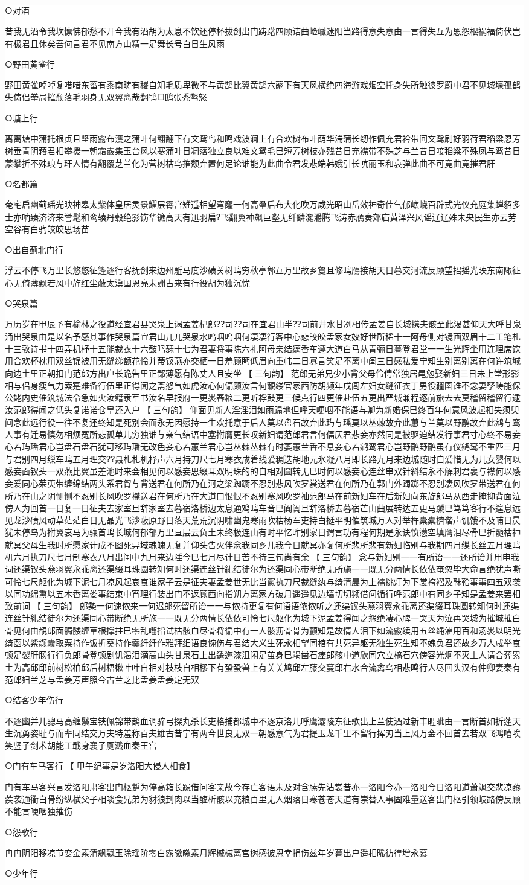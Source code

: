 ○对酒  

昔我无酒令我坎懔怫郁愁不开今我有酒胡为太息不饮还停杯拔剑出门踌躇四顾诘曲崄巇迷阳当路得意失意由一言得失互为恩怨根祸福倚伏岂有极君且休矣吾何言君不见南方山精一足舞长号白日生风雨  

○野田黄雀行  

野田黄雀啅啅复唶唶东菑有黍南畴有稷自知毛质卑微不与黄鹄比翼黄鹄六翮下有天风横绝四海游戏烟空托身失所触彼罗罻中君不见城壕孤鹤失俦侣拳局摧颓落毛羽身无双翼离哉翻鸮□鸱张秃鹙怒  

○塘上行  

离离塘中蒲托根贞且坚雨露布濩之蒲叶何翻翻下有文鸳鸟和鸣戏波澜上有合欢树布叶荫华湍蒲长纫作佩充君衿带间文鸳刷好羽荷君稻粱恩芳树垂青阴藉君相攀援一朝霜霰集玉台风以寒蒲叶日凋落独立良以难文鸳毛巳短芳树枝亦残昔日充襟带不殊芝与兰昔日唼稻粱不殊凤与鸾昔日蒙攀折不殊琅与玕人情有翻覆芝兰化为营树枯鸟摧颓弃置何足论谁能为此曲令君发悲端韩娥引长吭丽玉和哀弹此曲不可竟曲竟摧君肝  

○名都篇  

奄宅启幽蓟瑶光映神皋太紫体皇居灵景耀层霄宫雉遥相望穹窿一何高羣后布大化吹万咸光昭山岳效神奇佳气郁嶕峣百辟式光仪充庭集蝉貂多士亦响臻济济来誉髦和鸾辏丹毂绝影饬华镳高天有迅羽扁?飞翻翼神飙巨壑无纤鳞瀺灂腾飞涛赤鴈奏郊庙黄泽兴风谣辽辽殊未央民生亦云劳空谷有白驹皎皎思场苗  

○出自蓟北门行  

浮云不停飞万里长悠悠征篷逐行客抚剑来边州駈马度沙碛关树鸣穷秋亭鄣互万里故乡敻且修鸣鴈接胡天日暮交河流反顾望招摇光映东南陬征心无倚薄飘若风中斿红尘蔽太漠国恩亮未詶古来有行役胡为独沉忧  

○哭泉篇  

万历岁在甲辰予有榆林之役道经宜君县哭泉上谒孟姜杞郎??司??司在宜君山半??司前井水甘冽相传孟姜自长城携夫骸至此渴甚仰天大呼甘泉涌出哭泉由是以名予感其事作哭泉篇宜君山兀兀哭泉水呜咽呜咽何凄凄行客中心悲皎皎孟家女姣好世所稀十一阿母侧对镜画双眉十二工笔札十三敦诗书十四弄机杼十五能裁衣十六鼓鸣瑟十七为君妻将事陈六礼阿母亲结缡香车遵大道白马从青骊日暮登君堂一一生光辉坐用连理席饮用合欢杯枕用双丝锦被用无缝绨额花怜并蒂钗燕亦交栖一日羞顾眄低眉向重帏二日寡言笑足不离中闺三日感私爱宁知生别离别离在何许筑城向边土里正朝扣门范郎方出户长跪告里正鄙薄愿有陈丈人且安坐 【 三句韵】 范郎无弟兄少小背父母伶俜常独居黾勉娶新妇三日未上堂形影相与侣身瘦气力索寔难备行伍里正得闻之斋怒气如虎汝心何偏颇汝言何覼缕官家西防胡频年戌闾左妇女缝征衣丁男役疆圉谁不念妻孥畴能保公姥内史催筑城法令急如火汝籍隶军书汝名早报府一更褁舂粮二更听桴鼓更三候点行四更催赴伍五更出严城兼程逐前旅去去莫稽留稽留行逮汝范郎得闻之低头复诺诺仓皇还入户 【 三句韵】 仰面见新人淫淫泪如雨蹋地但呼天哽咽不能语与卿为新婚保巳终百年何意风波起相失须臾间念此远行役一往不复还终知是死别会面永无因愿持一生欢托意于后人莫以盘石故弃此玙与璠莫以丛棘故弃此蕙与兰莫以野鹝故弃此鹓与鸾人事有迁易慎勿相烦冤所悲孤单儿穷独谁与亲气结语中塞拊膺更长叹新妇谓范郎君言何偪仄君悲妾亦然同是被驱迫结发行事君寸心终不易妾心若玙璠君心岂盘石盘石犹可移玙璠无改色妾心若蕙兰君心岂丛棘丛棘有时萎蕙兰香不息妾心若鹓鸾君心岂野鹝野鹝虽有仪鹓鸾不重匹三月与君别四月缫车鸣五月理交??聂札札机杼声六月持刀尺七月寒衣成着线爱稠迭胡地元氷凝八月即长路九月来边城随时自爱惜无为儿女婴何以感妾面钗头一双燕比翼虽差池时来会相见何以感妾思缀耳双明珠的的自相对圆转无巳时何以感妾心连丝串双针紏结永不解刺君褱与襟何以感妾爱同心茱萸带缠绵结两头系君胷与背送君在何所乃在河之梁踟蹰不忍别悲风吹罗裳送君在何所乃在郭门外躅踯不忍别凄风吹罗带送君在何所乃在山之阴恻恻不忍别长风吹罗襟送君在何所乃在大道口恨恨不忍别寒风吹罗袖范郎马在前新妇车在后新妇向东旋郎马从西走掩抑背面泣傍人为回首一日复一日征夫去家室旦辞家室去暮宿洛桥边太息通鸡鸣车音巳阗阗旦辞洛桥去暮宿芒山曲展转达五更马蹏巳笃笃客行不遑息远见龙沙碛风动草茫茫白日无晶光飞沙蔽原野日落天荒荒沉阴啸幽鬼寒雨吹枯杨军吏持白挺平明催筑城万人对举杵橐橐櫅谐声饥饿不及哺日昃犹未停鸟为拊翼哀马为骧首鸣长城何郁郁万里亘层云负土未终极连山有时平忆昨别家日谓言功有程何期是永诀愤懑空填膺泪尽骨巳折髓枯神就冥父母生我时所愿家计成不图死异域魂魄无复并仰头告火伴念我同乡儿我今日就冥亦复何所悲所悲有新妇临别与我期四月缫长丝五月理鸣机六月执刀尺七月制寒衣八月出闺中九月来边陲今巳七月尽计日苦不待三旬尚有余 【 三句韵】 念与新妇别一一有所诒一一还所诒并用申我词还渠钗头燕羽翼永乖离还渠缀耳珠圆转知何时还渠连丝针糺结徒尔为还渠同心带断绝无所施一一既无分两情长依依奄忽毕大命言绝犹声嘶可怜七尺躯化为城下泥七月凉风起哀哀谁家子云是征夫妻孟姜世无比当窻执刀尺裁缝纨与绮清晨为上襦挑灯为下裳袴褶及靺鞈事事四五双袭以同功绵熏以五木香离娄事结束中宵理行装出门不返顾西向指朔方离家方破月遥遥见边墙切切频借问循行呼范郎中有同乡子知是孟姜来罢相致前词 【 三句韵】 郎槷一何速侬来一何迟郎死留所诒一一与侬持更复有何语语侬侬听之还渠钗头燕羽翼永乖离还渠缀耳珠圆转知何时还渠连丝针糺结徒尔为还渠同心带断绝无所施一一既无分两情长依依可怜七尺躯化为城下泥孟姜得闻之怨绝凄心脾一哭天为泣再哭城为摧城摧白骨见何由覩郎面髑髅缠草根撑拄巳零乱囓指试枯骸血尽骨将徧中有一人骸沥骨骨为颤知是故情人泪下如流霰续用五丝绳濯用百和汤褁以明光绮函以紫缬囊取粟持作饭折葵持作羹纤纤作雅拜细语良惋伤与君结大义生死永相望同棺有共死异躯无独生死生知不媿负君还故乡万人咸举哀顿足裂肝肠行行负郎骨登顿剧饥渴泪滴高山头甘泉石上出逶迤漆沮闲足茧身巳竭凿石瘗郎骸中道欣同穴立槁石穴傍容光炯不灭土人请合葬累土为高邱邱前树松柏邱后树梧楸叶叶自相对枝枝自相樛下有蛩蛩兽上有关关鸠邱左藤交蔓邱右水合流禽鸟相悲鸣行人尽回头汉有仲卿妻秦有范郎妇兰芝与孟姜芳声照今古兰芝比孟姜孟姜定无双  

○结客少年伤行  

不逐幽并儿骢马高缠鬃宝铗佩锦带鹊血调骍弓探丸杀长吏格捕都城中不逐京洛儿呼鹰灞陵东征歌出上兰使酒过新丰睚眦由一言断首如折蓬天生沉勇姿耻与而辈同结交万夫特羞称百夫雄古昔宁有两今世良无双一朝感意气为君提玉龙千里不留行挥刃当上风万金不回首去若双飞鸿嘻唉笑竖子剑术胡能工戢身襄子厕溅血秦王宫  

○门有车马客行 【 甲午纪事是岁洛阳大侵人相食】  

门有车马客兴言发洛阳肃客出门枢蹔为停高箱长跽借问客亲故今存亡客语未及对含膆先沾裳昔亦一洛阳今亦一洛阳今日洛阳道萧飒交悲凉藜蒺袭通衢白骨纷纵横父子相啖食兄弟为豺狼刲肉以当醢析骸以充粮百里无人烟落日寒苍苍天道有崇替人事固难量送客出门枢引领岐路傍反顾不能言哽咽独摧伤  

○怨歌行  

冉冉阴阳移凉节变金素清飙飘玉除瑶阶零白露皦皦素月辉槭槭离宫树感彼恩幸捐伤兹年岁暮出户遥相晞彷徨增永慕  

○少年行  

